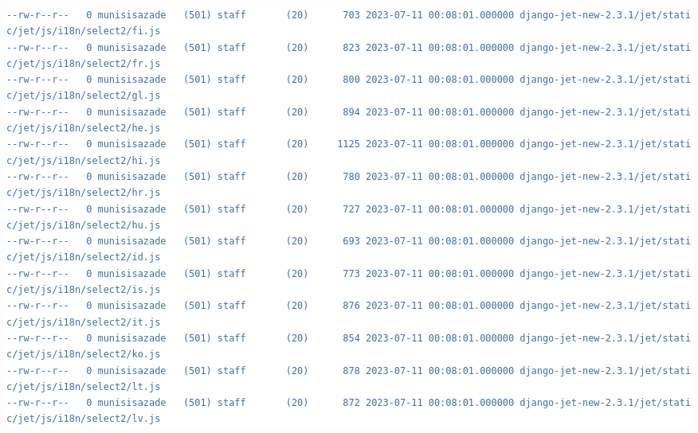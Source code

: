 ```diff
--rw-r--r--   0 munisisazade   (501) staff       (20)      703 2023-07-11 00:08:01.000000 django-jet-new-2.3.1/jet/static/jet/js/i18n/select2/fi.js
--rw-r--r--   0 munisisazade   (501) staff       (20)      823 2023-07-11 00:08:01.000000 django-jet-new-2.3.1/jet/static/jet/js/i18n/select2/fr.js
--rw-r--r--   0 munisisazade   (501) staff       (20)      800 2023-07-11 00:08:01.000000 django-jet-new-2.3.1/jet/static/jet/js/i18n/select2/gl.js
--rw-r--r--   0 munisisazade   (501) staff       (20)      894 2023-07-11 00:08:01.000000 django-jet-new-2.3.1/jet/static/jet/js/i18n/select2/he.js
--rw-r--r--   0 munisisazade   (501) staff       (20)     1125 2023-07-11 00:08:01.000000 django-jet-new-2.3.1/jet/static/jet/js/i18n/select2/hi.js
--rw-r--r--   0 munisisazade   (501) staff       (20)      780 2023-07-11 00:08:01.000000 django-jet-new-2.3.1/jet/static/jet/js/i18n/select2/hr.js
--rw-r--r--   0 munisisazade   (501) staff       (20)      727 2023-07-11 00:08:01.000000 django-jet-new-2.3.1/jet/static/jet/js/i18n/select2/hu.js
--rw-r--r--   0 munisisazade   (501) staff       (20)      693 2023-07-11 00:08:01.000000 django-jet-new-2.3.1/jet/static/jet/js/i18n/select2/id.js
--rw-r--r--   0 munisisazade   (501) staff       (20)      773 2023-07-11 00:08:01.000000 django-jet-new-2.3.1/jet/static/jet/js/i18n/select2/is.js
--rw-r--r--   0 munisisazade   (501) staff       (20)      876 2023-07-11 00:08:01.000000 django-jet-new-2.3.1/jet/static/jet/js/i18n/select2/it.js
--rw-r--r--   0 munisisazade   (501) staff       (20)      854 2023-07-11 00:08:01.000000 django-jet-new-2.3.1/jet/static/jet/js/i18n/select2/ko.js
--rw-r--r--   0 munisisazade   (501) staff       (20)      878 2023-07-11 00:08:01.000000 django-jet-new-2.3.1/jet/static/jet/js/i18n/select2/lt.js
--rw-r--r--   0 munisisazade   (501) staff       (20)      872 2023-07-11 00:08:01.000000 django-jet-new-2.3.1/jet/static/jet/js/i18n/select2/lv.js
